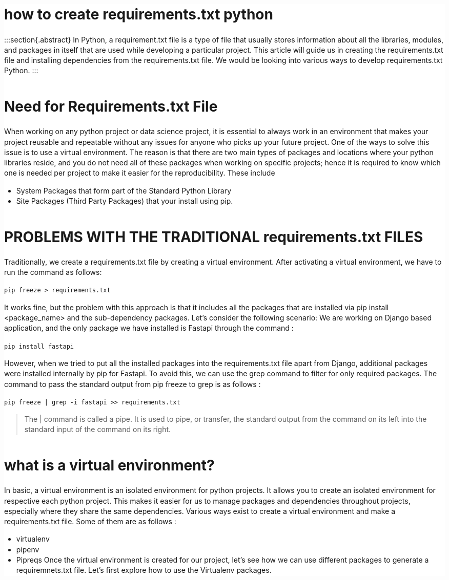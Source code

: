 # how to create requirements.txt python

:::section{.abstract}
In Python, a requirement.txt file is a type of file that usually stores information about all the libraries, modules, and packages in itself that are used while developing a particular project.
This article will guide us in creating the requirements.txt file and installing dependencies from the requirements.txt file. We would be looking into various ways to develop requirements.txt Python.
:::

# Need for Requirements.txt File

When working on any python project or data science project, it is essential to always work in an environment that makes your project reusable and repeatable without any issues for anyone who picks up your future project. One of the ways to solve this issue is to use a virtual environment. The reason is that there are two main types of packages and locations where your python libraries reside, and you do not need all of these packages when working on specific projects; hence it is required to know which one is needed per project to make it easier for the reproducibility. These include

* System Packages that form part of the Standard Python Library
* Site Packages (Third Party Packages) that your install using pip.

# PROBLEMS WITH THE TRADITIONAL requirements.txt FILES

Traditionally, we create a requirements.txt file by creating a virtual environment. After activating a virtual environment, we have to run the command as follows:

`pip freeze > requirements.txt`

It works fine, but the problem with this approach is that it includes all the packages that are installed via pip install <package_name> and the sub-dependency packages.
Let’s consider the following scenario:
We are working on Django based application, and the only package we have installed is Fastapi through the command :

`pip install fastapi`

However, when we tried to put all the installed packages into the requirements.txt file apart from Django, additional packages were installed internally by pip for Fastapi. To avoid this, we can use the grep command to filter for only required packages.
The command to pass the standard output from pip freeze to grep is as follows :

`pip freeze | grep -i fastapi >> requirements.txt`

> The | command is called a pipe. It is used to pipe, or transfer, the standard output from the command on its left into the standard input of the command on its right.

# what is a virtual environment?

In basic, a virtual environment is an isolated environment for python projects. It allows you to create an isolated environment for respective each python project. This makes it easier for us to manage packages and dependencies throughout projects, especially where they share the same dependencies. Various ways exist to create a virtual environment and make a requirements.txt file. Some of them are as follows :
* virtualenv
* pipenv
* Pipreqs
Once the virtual environment is created for our project, let’s see how we can use different packages to generate a requiremnets.txt file. Let’s first explore how to use the Virtualenv packages.
